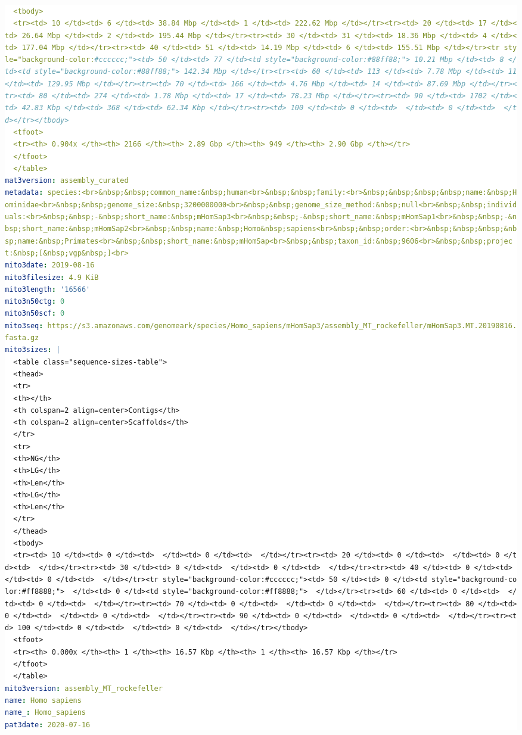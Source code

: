 ```yaml
  <tbody>
  <tr><td> 10 </td><td> 6 </td><td> 38.84 Mbp </td><td> 1 </td><td> 222.62 Mbp </td></tr><tr><td> 20 </td><td> 17 </td><td> 26.64 Mbp </td><td> 2 </td><td> 195.44 Mbp </td></tr><tr><td> 30 </td><td> 31 </td><td> 18.36 Mbp </td><td> 4 </td><td> 177.04 Mbp </td></tr><tr><td> 40 </td><td> 51 </td><td> 14.19 Mbp </td><td> 6 </td><td> 155.51 Mbp </td></tr><tr style="background-color:#cccccc;"><td> 50 </td><td> 77 </td><td style="background-color:#88ff88;"> 10.21 Mbp </td><td> 8 </td><td style="background-color:#88ff88;"> 142.34 Mbp </td></tr><tr><td> 60 </td><td> 113 </td><td> 7.78 Mbp </td><td> 11 </td><td> 129.95 Mbp </td></tr><tr><td> 70 </td><td> 166 </td><td> 4.76 Mbp </td><td> 14 </td><td> 87.69 Mbp </td></tr><tr><td> 80 </td><td> 274 </td><td> 1.78 Mbp </td><td> 17 </td><td> 78.23 Mbp </td></tr><tr><td> 90 </td><td> 1702 </td><td> 42.83 Kbp </td><td> 368 </td><td> 62.34 Kbp </td></tr><tr><td> 100 </td><td> 0 </td><td>  </td><td> 0 </td><td>  </td></tr></tbody>
  <tfoot>
  <tr><th> 0.904x </th><th> 2166 </th><th> 2.89 Gbp </th><th> 949 </th><th> 2.90 Gbp </th></tr>
  </tfoot>
  </table>
mat3version: assembly_curated
metadata: species:<br>&nbsp;&nbsp;common_name:&nbsp;human<br>&nbsp;&nbsp;family:<br>&nbsp;&nbsp;&nbsp;&nbsp;name:&nbsp;Hominidae<br>&nbsp;&nbsp;genome_size:&nbsp;3200000000<br>&nbsp;&nbsp;genome_size_method:&nbsp;null<br>&nbsp;&nbsp;individuals:<br>&nbsp;&nbsp;-&nbsp;short_name:&nbsp;mHomSap3<br>&nbsp;&nbsp;-&nbsp;short_name:&nbsp;mHomSap1<br>&nbsp;&nbsp;-&nbsp;short_name:&nbsp;mHomSap2<br>&nbsp;&nbsp;name:&nbsp;Homo&nbsp;sapiens<br>&nbsp;&nbsp;order:<br>&nbsp;&nbsp;&nbsp;&nbsp;name:&nbsp;Primates<br>&nbsp;&nbsp;short_name:&nbsp;mHomSap<br>&nbsp;&nbsp;taxon_id:&nbsp;9606<br>&nbsp;&nbsp;project:&nbsp;[&nbsp;vgp&nbsp;]<br>
mito3date: 2019-08-16
mito3filesize: 4.9 KiB
mito3length: '16566'
mito3n50ctg: 0
mito3n50scf: 0
mito3seq: https://s3.amazonaws.com/genomeark/species/Homo_sapiens/mHomSap3/assembly_MT_rockefeller/mHomSap3.MT.20190816.fasta.gz
mito3sizes: |
  <table class="sequence-sizes-table">
  <thead>
  <tr>
  <th></th>
  <th colspan=2 align=center>Contigs</th>
  <th colspan=2 align=center>Scaffolds</th>
  </tr>
  <tr>
  <th>NG</th>
  <th>LG</th>
  <th>Len</th>
  <th>LG</th>
  <th>Len</th>
  </tr>
  </thead>
  <tbody>
  <tr><td> 10 </td><td> 0 </td><td>  </td><td> 0 </td><td>  </td></tr><tr><td> 20 </td><td> 0 </td><td>  </td><td> 0 </td><td>  </td></tr><tr><td> 30 </td><td> 0 </td><td>  </td><td> 0 </td><td>  </td></tr><tr><td> 40 </td><td> 0 </td><td>  </td><td> 0 </td><td>  </td></tr><tr style="background-color:#cccccc;"><td> 50 </td><td> 0 </td><td style="background-color:#ff8888;">  </td><td> 0 </td><td style="background-color:#ff8888;">  </td></tr><tr><td> 60 </td><td> 0 </td><td>  </td><td> 0 </td><td>  </td></tr><tr><td> 70 </td><td> 0 </td><td>  </td><td> 0 </td><td>  </td></tr><tr><td> 80 </td><td> 0 </td><td>  </td><td> 0 </td><td>  </td></tr><tr><td> 90 </td><td> 0 </td><td>  </td><td> 0 </td><td>  </td></tr><tr><td> 100 </td><td> 0 </td><td>  </td><td> 0 </td><td>  </td></tr></tbody>
  <tfoot>
  <tr><th> 0.000x </th><th> 1 </th><th> 16.57 Kbp </th><th> 1 </th><th> 16.57 Kbp </th></tr>
  </tfoot>
  </table>
mito3version: assembly_MT_rockefeller
name: Homo sapiens
name_: Homo_sapiens
pat3date: 2020-07-16
```
